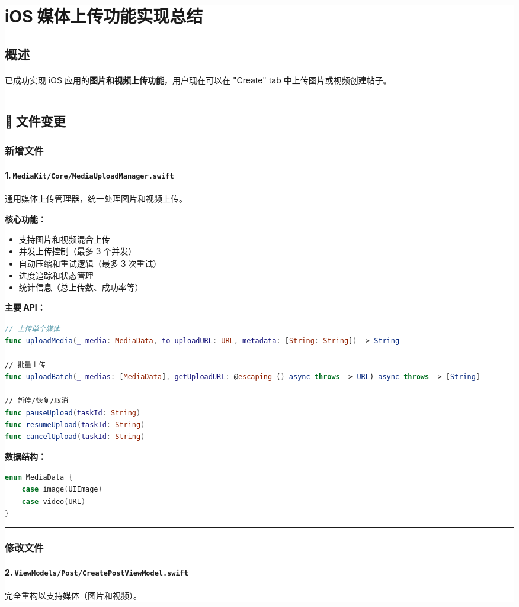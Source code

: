 # iOS 媒体上传功能实现总结

## 概述

已成功实现 iOS 应用的**图片和视频上传功能**，用户现在可以在 "Create" tab 中上传图片或视频创建帖子。

---

## 📁 文件变更

### 新增文件

#### 1. `MediaKit/Core/MediaUploadManager.swift`
通用媒体上传管理器，统一处理图片和视频上传。

**核心功能：**
- 支持图片和视频混合上传
- 并发上传控制（最多 3 个并发）
- 自动压缩和重试逻辑（最多 3 次重试）
- 进度追踪和状态管理
- 统计信息（总上传数、成功率等）

**主要 API：**
```swift
// 上传单个媒体
func uploadMedia(_ media: MediaData, to uploadURL: URL, metadata: [String: String]) -> String

// 批量上传
func uploadBatch(_ medias: [MediaData], getUploadURL: @escaping () async throws -> URL) async throws -> [String]

// 暂停/恢复/取消
func pauseUpload(taskId: String)
func resumeUpload(taskId: String)
func cancelUpload(taskId: String)
```

**数据结构：**
```swift
enum MediaData {
    case image(UIImage)
    case video(URL)
}
```

---

### 修改文件

#### 2. `ViewModels/Post/CreatePostViewModel.swift`
完全重构以支持媒体（图片和视频）。
